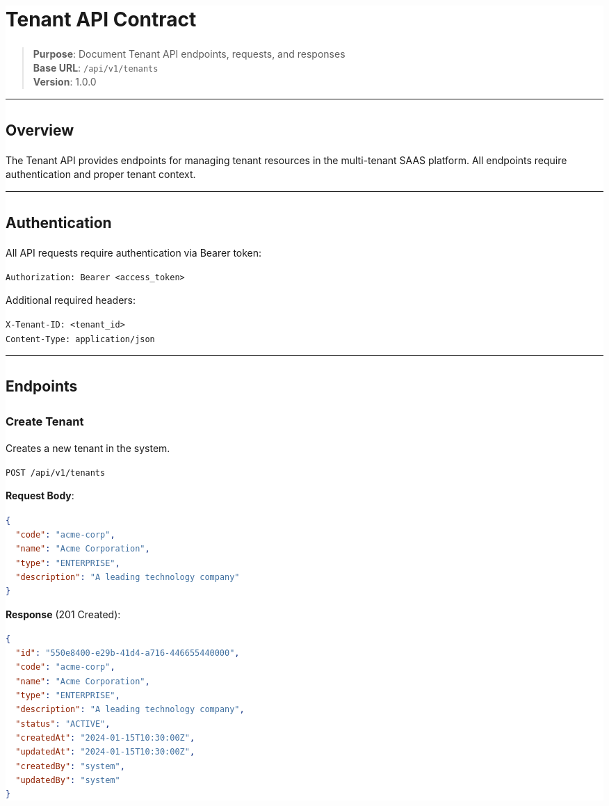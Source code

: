 # Tenant API Contract

> **Purpose**: Document Tenant API endpoints, requests, and responses  
> **Base URL**: `/api/v1/tenants`  
> **Version**: 1.0.0

---

## Overview

The Tenant API provides endpoints for managing tenant resources in the multi-tenant SAAS platform. All endpoints require authentication and proper tenant context.

---

## Authentication

All API requests require authentication via Bearer token:

```http
Authorization: Bearer <access_token>
```

Additional required headers:
```http
X-Tenant-ID: <tenant_id>
Content-Type: application/json
```

---

## Endpoints

### Create Tenant

Creates a new tenant in the system.

```http
POST /api/v1/tenants
```

**Request Body**:
```json
{
  "code": "acme-corp",
  "name": "Acme Corporation",
  "type": "ENTERPRISE",
  "description": "A leading technology company"
}
```

**Response** (201 Created):
```json
{
  "id": "550e8400-e29b-41d4-a716-446655440000",
  "code": "acme-corp",
  "name": "Acme Corporation",
  "type": "ENTERPRISE",
  "description": "A leading technology company",
  "status": "ACTIVE",
  "createdAt": "2024-01-15T10:30:00Z",
  "updatedAt": "2024-01-15T10:30:00Z",
  "createdBy": "system",
  "updatedBy": "system"
}
```
